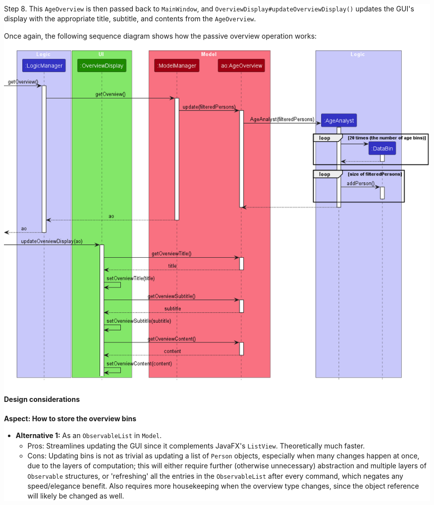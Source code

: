 Step 8. This `AgeOverview` is then passed back to `MainWindow`, and `OverviewDisplay#updateOverviewDisplay()` updates the GUI's display with the appropriate title, subtitle, and contents from the `AgeOverview`.

Once again, the following sequence diagram shows how the passive overview operation works:

![OverviewPassiveSequenceDiagram](images/OverviewPassiveSequenceDiagram.png)

#### Design considerations

**Aspect: How to store the overview bins**

* **Alternative 1:** As an `ObservableList` in `Model`.
    * Pros: Streamlines updating the GUI since it complements JavaFX's `ListView`. Theoretically much faster.
    * Cons: Updating bins is not as trivial as updating a list of `Person` objects, especially when many changes happen at once, due to the layers of computation; this will either require further (otherwise unnecessary) abstraction and multiple layers of `Observable` structures, or 'refreshing' all the entries in the `ObservableList` after every command, which negates any speed/elegance benefit. Also requires more housekeeping when the overview type changes, since the object reference will likely be changed as well.
